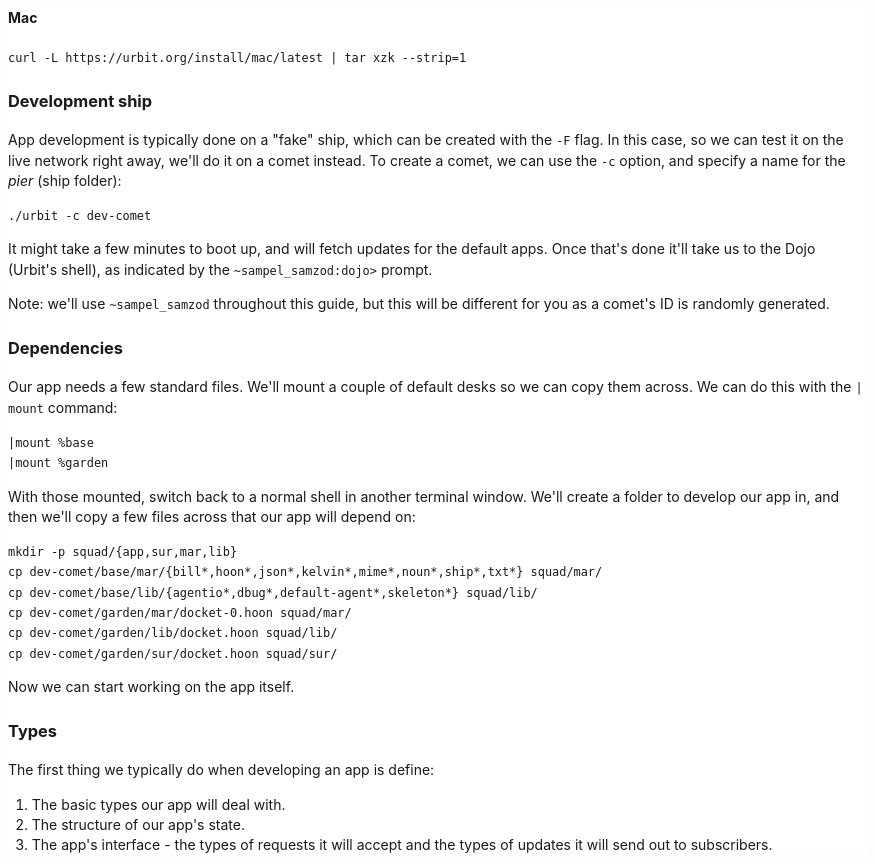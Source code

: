 #### Mac

```shell {% copy=true %}
curl -L https://urbit.org/install/mac/latest | tar xzk --strip=1
```

### Development ship

App development is typically done on a "fake" ship, which can be created with
the `-F` flag. In this case, so we can test it on the live network right away,
we'll do it on a comet instead. To create a comet, we can use the `-c` option,
and specify a name for the *pier* (ship folder):

```shell {% copy=true %}
./urbit -c dev-comet
```

It might take a few minutes to boot up, and will fetch updates for the default
apps. Once that's done it'll take us to the Dojo (Urbit's shell), as indicated
by the `~sampel_samzod:dojo>` prompt.

Note: we'll use `~sampel_samzod` throughout this guide, but this will be
different for you as a comet's ID is randomly generated.

### Dependencies

Our app needs a few standard files. We'll mount a couple of default desks so we
can copy them across. We can do this with the `|mount` command:

```{% copy=true %}
|mount %base
|mount %garden
```

With those mounted, switch back to a normal shell in another terminal window.
We'll create a folder to develop our app in, and then we'll copy a few files
across that our app will depend on:

```shell {% copy=true %}
mkdir -p squad/{app,sur,mar,lib}
cp dev-comet/base/mar/{bill*,hoon*,json*,kelvin*,mime*,noun*,ship*,txt*} squad/mar/
cp dev-comet/base/lib/{agentio*,dbug*,default-agent*,skeleton*} squad/lib/
cp dev-comet/garden/mar/docket-0.hoon squad/mar/
cp dev-comet/garden/lib/docket.hoon squad/lib/
cp dev-comet/garden/sur/docket.hoon squad/sur/
```

Now we can start working on the app itself.

### Types

The first thing we typically do when developing an app is define:

1. The basic types our app will deal with.
2. The structure of our app's state.
3. The app's interface - the types of requests it will accept and the types of
   updates it will send out to subscribers.
